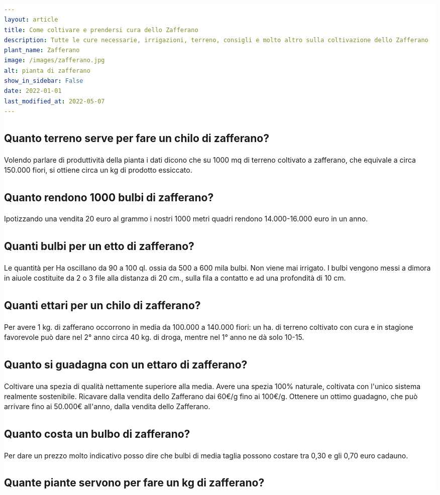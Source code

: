 ```yaml
---
layout: article
title: Come coltivare e prendersi cura dello Zafferano
description: Tutte le cure necessarie, irrigazioni, terreno, consigli e molto altro sulla coltivazione dello Zafferano
plant_name: Zafferano
image: /images/zafferano.jpg
alt: pianta di zafferano
show_in_sidebar: False
date: 2022-01-01
last_modified_at: 2022-05-07
---
```


## Quanto terreno serve per fare un chilo di zafferano?

Volendo parlare di produttività della pianta i dati dicono che su 1000 mq di terreno coltivato a zafferano, che equivale a circa 150.000 fiori, si ottiene circa un kg di prodotto essiccato.

## Quanto rendono 1000 bulbi di zafferano?

Ipotizzando una vendita 20 euro al grammo i nostri 1000 metri quadri rendono 14.000-16.000 euro in un anno.

## Quanti bulbi per un etto di zafferano?

Le quantità per Ha oscillano da 90 a 100 ql. ossia da 500 a 600 mila bulbi. Non viene mai irrigato. I bulbi vengono messi a dimora in aiuole costituite da 2 o 3 file alla distanza di 20 cm., sulla fila a contatto e ad una profondità di 10 cm.

## Quanti ettari per un chilo di zafferano?

Per avere 1 kg. di zafferano occorrono in media da 100.000 a 140.000 fiori: un ha. di terreno coltivato con cura e in stagione favorevole può dare nel 2° anno circa 40 kg. di droga, mentre nel 1° anno ne dà solo 10-15.

## Quanto si guadagna con un ettaro di zafferano?

Coltivare una spezia di qualità nettamente superiore alla media. Avere una spezia 100% naturale, coltivata con l'unico sistema realmente sostenibile. Ricavare dalla vendita dello Zafferano dai 60€/g fino ai 100€/g. Ottenere un ottimo guadagno, che può arrivare fino ai 50.000€ all'anno, dalla vendita dello Zafferano.

## Quanto costa un bulbo di zafferano?

Per dare un prezzo molto indicativo posso dire che bulbi di media taglia possono costare tra 0,30 e gli 0,70 euro cadauno.

## Quante piante servono per fare un kg di zafferano?
